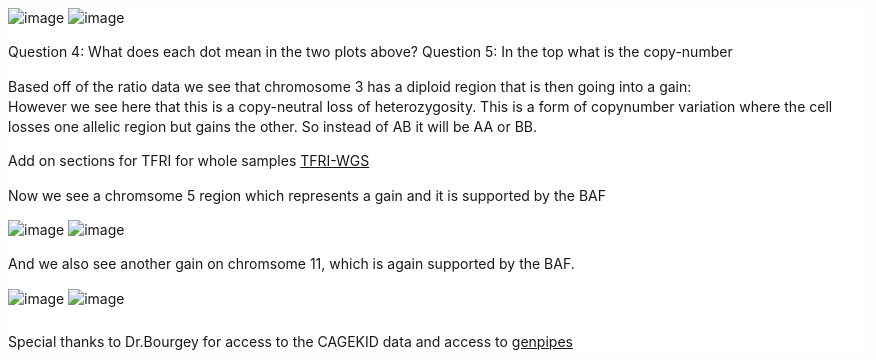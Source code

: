 
![image](https://github.com/bioinformatics-ca/CAN_2021/blob/main/Module4/Data/chr3_ratio.png)
![image](https://github.com/bioinformatics-ca/CAN_2021/blob/main/Module4/Data/chr3_BAF.png)

Question 4: What does each dot mean in the two plots above?
Question 5: In the top what is the copy-number 

Based off of the ratio data we see that chromosome 3 has a diploid region that is then going into a gain:          
However we see here that this is a copy-neutral loss of heterozygosity. This is a form of copynumber variation where the cell losses one allelic region but gains the other. So instead of AB it will be AA or BB. 



Add on sections for TFRI for whole samples [TFRI-WGS](https://www.pnas.org/content/116/38/19098)







 Now we see a chromsome 5 region which represents a gain and it is supported by the BAF

![image](https://github.com/bioinformatics-ca/CAN_2021/blob/main/Module4/Data/chr5_ratio.png)
![image](https://github.com/bioinformatics-ca/CAN_2021/blob/main/Module4/Data/chr5_BAF.png)


 And we also see another gain on chromsome 11, which is again supported by the BAF.                                                           

![image](https://github.com/bioinformatics-ca/CAN_2021/blob/main/Module4/Data/chr11_ratio.png)
![image](https://github.com/bioinformatics-ca/CAN_2021/blob/main/Module4/Data/chr11_BAF.png)
                                                   


###
Special thanks to Dr.Bourgey for access to the CAGEKID data and access to [genpipes](https://genpipes.readthedocs.io/en/genpipes-v-3.4.0/)
###


 

 

